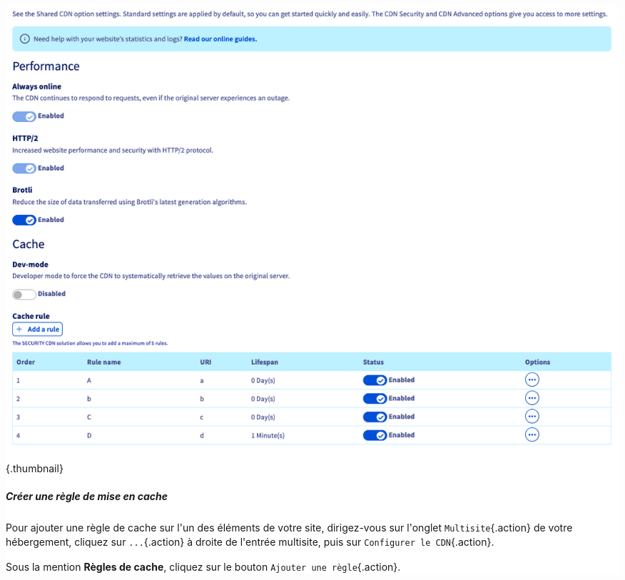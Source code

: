 ![CDN](/pages/assets/screens/control_panel/product-selection/web-cloud/web-hosting/cdn/sharedcdn-option-settings.png){.thumbnail}

##### **Créer une règle de mise en cache** <a name="cacherules"></a>

Pour ajouter une règle de cache sur l'un des éléments de votre site, dirigez-vous sur l'onglet `Multisite`{.action} de votre hébergement, cliquez sur `...`{.action} à droite de l'entrée multisite, puis sur `Configurer le CDN`{.action}.

Sous la mention **Règles de cache**, cliquez sur le bouton `Ajouter une règle`{.action}.
